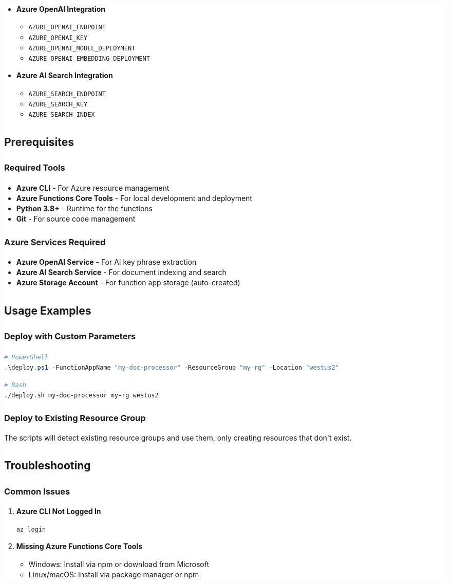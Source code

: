 - **Azure OpenAI Integration**
  - `AZURE_OPENAI_ENDPOINT`
  - `AZURE_OPENAI_KEY`
  - `AZURE_OPENAI_MODEL_DEPLOYMENT`
  - `AZURE_OPENAI_EMBEDDING_DEPLOYMENT`

- **Azure AI Search Integration**
  - `AZURE_SEARCH_ENDPOINT`
  - `AZURE_SEARCH_KEY`
  - `AZURE_SEARCH_INDEX`

## Prerequisites

### Required Tools
- **Azure CLI** - For Azure resource management
- **Azure Functions Core Tools** - For local development and deployment
- **Python 3.8+** - Runtime for the functions
- **Git** - For source code management

### Azure Services Required
- **Azure OpenAI Service** - For AI key phrase extraction
- **Azure AI Search Service** - For document indexing and search
- **Azure Storage Account** - For function app storage (auto-created)

## Usage Examples

### Deploy with Custom Parameters
```powershell
# PowerShell
.\deploy.ps1 -FunctionAppName "my-doc-processor" -ResourceGroup "my-rg" -Location "westus2"
```

```bash
# Bash
./deploy.sh my-doc-processor my-rg westus2
```

### Deploy to Existing Resource Group
The scripts will detect existing resource groups and use them, only creating resources that don't exist.

## Troubleshooting

### Common Issues

1. **Azure CLI Not Logged In**
   ```bash
   az login
   ```

2. **Missing Azure Functions Core Tools**
   - Windows: Install via npm or download from Microsoft
   - Linux/macOS: Install via package manager or npm
